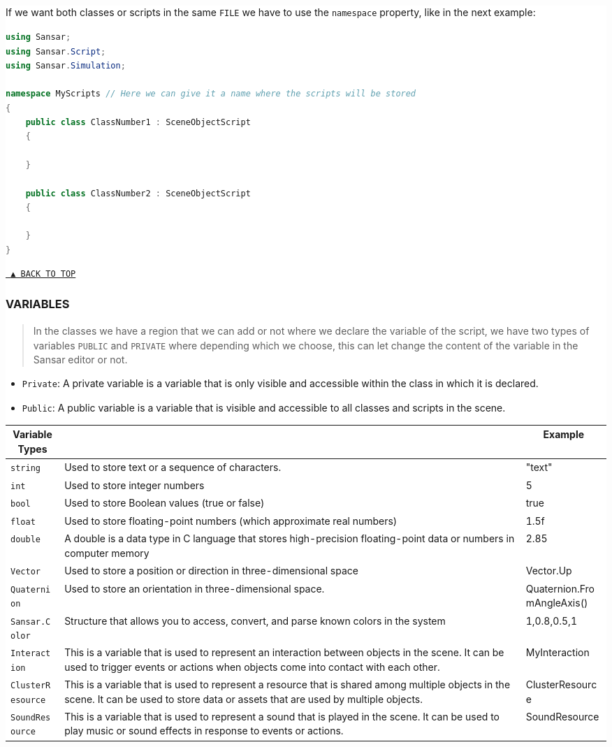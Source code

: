 ```csharp
```

If we want both classes or scripts in the same `FILE` we have to use the `namespace` property, like in the next example:

```csharp
using Sansar;
using Sansar.Script;
using Sansar.Simulation;

namespace MyScripts // Here we can give it a name where the scripts will be stored
{
    public class ClassNumber1 : SceneObjectScript
    {   
        
    }

    public class ClassNumber2 : SceneObjectScript 
    {   
        
    }
}
```

 [` ▲ BACK TO TOP` ](#CONTENT-TABLE)

### VARIABLES

> In the classes we have a region that we can add or not where we declare the variable of the script, we have two types of variables `PUBLIC` and `PRIVATE` where depending which we choose, this can let change the content of the variable in the Sansar editor or not.

- `Private`:  A private variable is a variable that is only visible and accessible within the class in which it is declared.
 
- `Public`:  A public variable is a variable that is visible and accessible to all classes and scripts in the scene.

|Variable Types||Example|
|-|-|-|
|`string`|Used to store text or a sequence of characters.|"text"|
|`int`|Used to store integer numbers|5|
|`bool`|Used to store Boolean values (true or false)|true|
|`float`|Used to store floating-point numbers (which approximate real numbers)|1.5f|
|`double`|A double is a data type in C language that stores high-precision floating-point data or numbers in computer memory|2.85|
|`Vector`|Used to store a position or direction in three-dimensional space|Vector.Up|
|`Quaternion`|Used to store an orientation in three-dimensional space.|Quaternion.FromAngleAxis()|
|`Sansar.Color`|Structure that allows you to access, convert, and parse known colors in the system|1,0.8,0.5,1|
|`Interaction`|This is a variable that is used to represent an interaction between objects in the scene. It can be used to trigger events or actions when objects come into contact with each other.|MyInteraction|
|`ClusterResource`|This is a variable that is used to represent a resource that is shared among multiple objects in the scene. It can be used to store data or assets that are used by multiple objects.|ClusterResource|
|`SoundResource`|This is a variable that is used to represent a sound that is played in the scene. It can be used to play music or sound effects in response to events or actions.|SoundResource|
